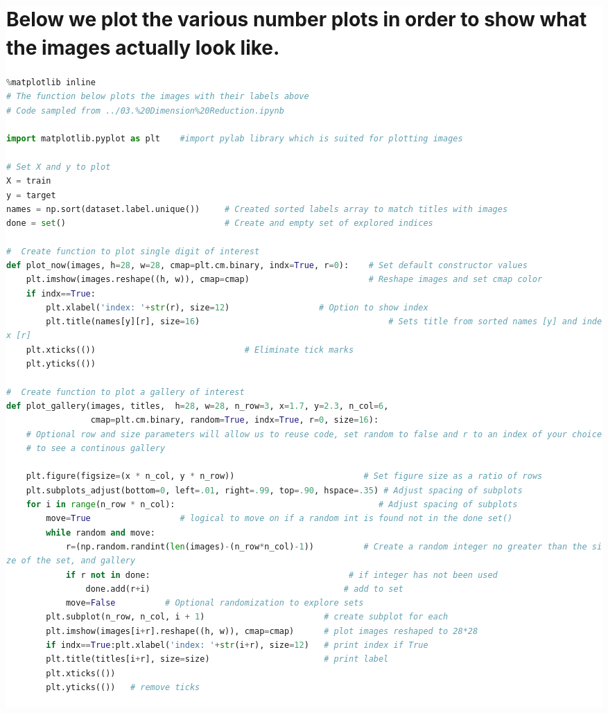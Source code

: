 
# Below we plot the various number plots in order to show what the images actually look like.



```python
%matplotlib inline
# The function below plots the images with their labels above
# Code sampled from ../03.%20Dimension%20Reduction.ipynb

import matplotlib.pyplot as plt    #import pylab library which is suited for plotting images

# Set X and y to plot
X = train
y = target
names = np.sort(dataset.label.unique())     # Created sorted labels array to match titles with images
done = set()                                # Create and empty set of explored indices

#  Create function to plot single digit of interest
def plot_now(images, h=28, w=28, cmap=plt.cm.binary, indx=True, r=0):    # Set default constructor values  
    plt.imshow(images.reshape((h, w)), cmap=cmap)                        # Reshape images and set cmap color
    if indx==True:
        plt.xlabel('index: '+str(r), size=12)                  # Option to show index
        plt.title(names[y][r], size=16)                                      # Sets title from sorted names [y] and index [r]
    plt.xticks(())                              # Eliminate tick marks
    plt.yticks(())

#  Create function to plot a gallery of interest
def plot_gallery(images, titles,  h=28, w=28, n_row=3, x=1.7, y=2.3, n_col=6,
                 cmap=plt.cm.binary, random=True, indx=True, r=0, size=16):  
    # Optional row and size parameters will allow us to reuse code, set random to false and r to an index of your choice
    # to see a continous gallery

    plt.figure(figsize=(x * n_col, y * n_row))                          # Set figure size as a ratio of rows
    plt.subplots_adjust(bottom=0, left=.01, right=.99, top=.90, hspace=.35) # Adjust spacing of subplots
    for i in range(n_row * n_col):                                         # Adjust spacing of subplots
        move=True                  # logical to move on if a random int is found not in the done set()                                       
        while random and move:      
            r=(np.random.randint(len(images)-(n_row*n_col)-1))          # Create a random integer no greater than the size of the set, and gallery
            if r not in done:                                        # if integer has not been used
                done.add(r+i)                                       # add to set
            move=False          # Optional randomization to explore sets
        plt.subplot(n_row, n_col, i + 1)                        # create subplot for each
        plt.imshow(images[i+r].reshape((h, w)), cmap=cmap)      # plot images reshaped to 28*28
        if indx==True:plt.xlabel('index: '+str(i+r), size=12)   # print index if True
        plt.title(titles[i+r], size=size)                       # print label
        plt.xticks(())
        plt.yticks(())   # remove ticks



```
